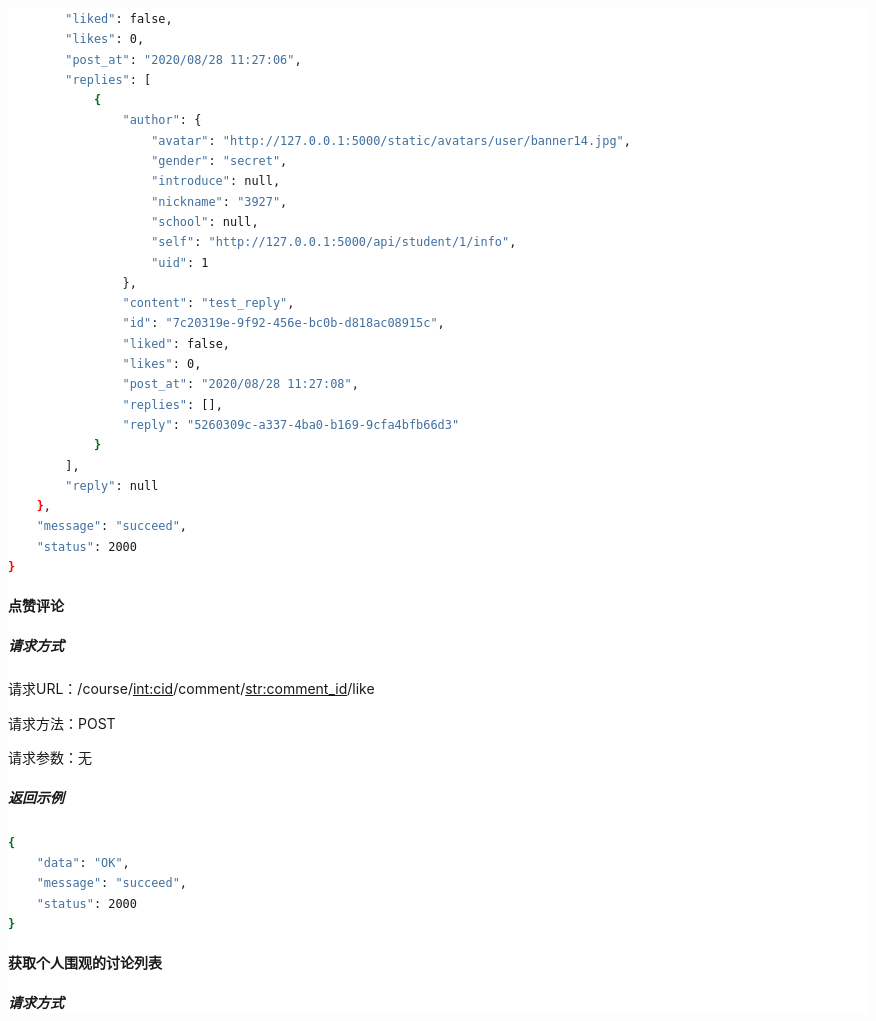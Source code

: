 ```bash
        "liked": false,
        "likes": 0,
        "post_at": "2020/08/28 11:27:06",
        "replies": [
            {
                "author": {
                    "avatar": "http://127.0.0.1:5000/static/avatars/user/banner14.jpg",
                    "gender": "secret",
                    "introduce": null,
                    "nickname": "3927",
                    "school": null,
                    "self": "http://127.0.0.1:5000/api/student/1/info",
                    "uid": 1
                },
                "content": "test_reply",
                "id": "7c20319e-9f92-456e-bc0b-d818ac08915c",
                "liked": false,
                "likes": 0,
                "post_at": "2020/08/28 11:27:08",
                "replies": [],
                "reply": "5260309c-a337-4ba0-b169-9cfa4bfb66d3"
            }
        ],
        "reply": null
    },
    "message": "succeed",
    "status": 2000
}
```

#### 点赞评论

##### 请求方式

请求URL：/course/<int:cid>/comment/<str:comment_id>/like

请求方法：POST

请求参数：无

##### 返回示例

```bash
{
    "data": "OK",
    "message": "succeed",
    "status": 2000
}
```

#### 获取个人围观的讨论列表

##### 请求方式
